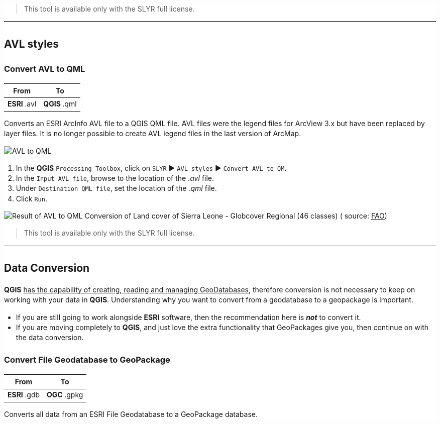 > This tool is available only with the SLYR full license.
***

## AVL styles

### Convert AVL to QML

| From          | To            |
|---------------|---------------|
| **ESRI** .avl | **QGIS** .qml | 

Converts an ESRI ArcInfo AVL file to a QGIS QML file. AVL files were the legend
files for ArcView 3.x but have been replaced by layer files. It is no longer
possible to create AVL legend files in the last version of ArcMap.

![AVL to QML](../images/avl-qml2.png)

1. In the **QGIS** `Processing Toolbox`, click on `SLYR` ▶️ `AVL styles`
   ▶️ `Convert AVL to QM`.
2. In the `Input AVL file`, browse to the location of the *.avl* file.
3. Under `Destination QML file`, set the location of the *.qml* file.
4. Click `Run`.

![Result of AVL to QML](../images/avl-qml-sierra-leone2.png)
Conversion of Land cover of Sierra Leone - Globcover Regional (46 classes) (
source: [FAO](https://data.apps.fao.org/catalog/iso/973fdcbe-c347-47a7-9af7-e2e57729a35b))

> This tool is available only with the SLYR full license.
***

## Data Conversion

**QGIS** [has the capability of creating, reading and managing GeoDatabases](https://north-road.com/2022/11/24/qgis-3-28-improvements-for-working-with-esri-formats-and-services/),
therefore conversion is not necessary to keep on working with your data in
**QGIS**. Understanding why you want to convert from a geodatabase to a
geopackage is important.

- If you are still going to work alongside **ESRI** software, then the
  recommendation here is ***not*** to convert it.
- If you are moving completely to **QGIS**, and just love the extra
  functionality that GeoPackages give you, then continue on with the data
  conversion.

### Convert File Geodatabase to GeoPackage

| From          | To            |
|---------------|---------------|
| **ESRI** .gdb | **OGC** .gpkg | 

Converts all data from an ESRI File Geodatabase to a GeoPackage database.
